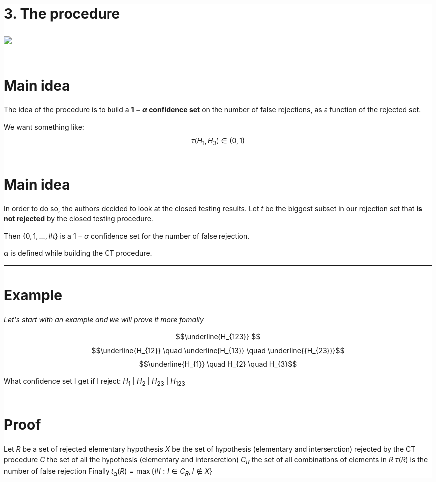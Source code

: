 # 3. The procedure

### ![](https://media.giphy.com/media/l378ndDleySMQSye4/giphy.gif)

---

# Main idea

The idea of the procedure is to build a **$1-\alpha$ confidence set** on the number of false rejections, as a function of the rejected set.

We want something like: 
$$\tau({H_1, H_3}) \in (0, 1)$$ 

---

# Main idea

In order to do so, the authors decided to look at the closed testing results. 
Let $t$ be the biggest subset in our rejection set that **is not rejected** by the closed testing procedure.

Then $\{0, 1, ..., \#t\}$ is a $1-\alpha$ confidence set for the number of false rejection.

$\alpha$ is defined while building the CT procedure.

---

# Example
*Let's start with an example and we will prove it more fomally*

$$\underline{H_{123}} $$
$$\underline{H_{12}} \quad \underline{H_{13}} \quad \underline{{H_{23}}}$$
$$\underline{H_{1}} \quad H_{2} \quad H_{3}$$

What confidence set I get if I reject: $H_1$ | $H_2$ | $H_{23}$ | $H_{123}$





---

# Proof

Let $R$ be a set of rejected elementary hypothesis
$X$ be the set of hypothesis (elementary and interserction) rejected by the CT procedure
$C$ the set of all the hypothesis (elementary and interserction)
$C_R$ the set of all combinations of elements in $R$
$\tau(R)$ is the number of false rejection
Finally $t_\alpha(R)= \max \{ \#I: I \in C_R, I \notin X \}$
